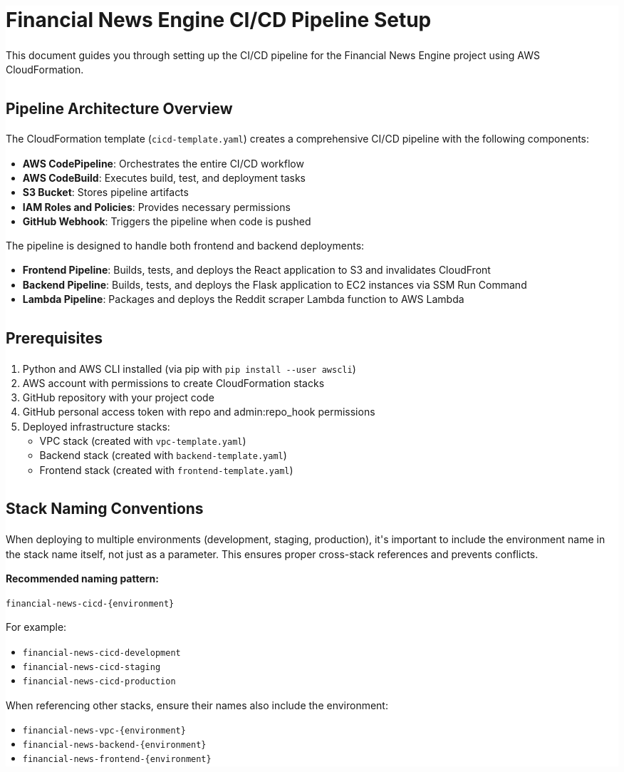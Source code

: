 # Financial News Engine CI/CD Pipeline Setup

This document guides you through setting up the CI/CD pipeline for the Financial News Engine project using AWS CloudFormation.

## Pipeline Architecture Overview

The CloudFormation template (`cicd-template.yaml`) creates a comprehensive CI/CD pipeline with the following components:

- **AWS CodePipeline**: Orchestrates the entire CI/CD workflow
- **AWS CodeBuild**: Executes build, test, and deployment tasks
- **S3 Bucket**: Stores pipeline artifacts
- **IAM Roles and Policies**: Provides necessary permissions
- **GitHub Webhook**: Triggers the pipeline when code is pushed

The pipeline is designed to handle both frontend and backend deployments:

- **Frontend Pipeline**: Builds, tests, and deploys the React application to S3 and invalidates CloudFront
- **Backend Pipeline**: Builds, tests, and deploys the Flask application to EC2 instances via SSM Run Command
- **Lambda Pipeline**: Packages and deploys the Reddit scraper Lambda function to AWS Lambda

## Prerequisites

1. Python and AWS CLI installed (via pip with `pip install --user awscli`)
2. AWS account with permissions to create CloudFormation stacks
3. GitHub repository with your project code
4. GitHub personal access token with repo and admin:repo_hook permissions
5. Deployed infrastructure stacks:
   - VPC stack (created with `vpc-template.yaml`)
   - Backend stack (created with `backend-template.yaml`)
   - Frontend stack (created with `frontend-template.yaml`)

## Stack Naming Conventions

When deploying to multiple environments (development, staging, production), it's important to include the environment name in the stack name itself, not just as a parameter. This ensures proper cross-stack references and prevents conflicts.

**Recommended naming pattern:**
```
financial-news-cicd-{environment}
```

For example:
- `financial-news-cicd-development`
- `financial-news-cicd-staging`
- `financial-news-cicd-production`

When referencing other stacks, ensure their names also include the environment:
- `financial-news-vpc-{environment}`
- `financial-news-backend-{environment}`
- `financial-news-frontend-{environment}`
